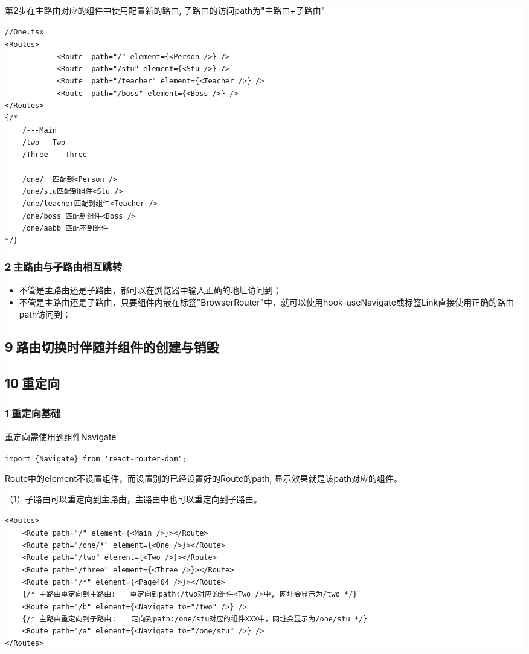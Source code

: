 第2步在主路由对应的组件中使用配置新的路由, 子路由的访问path为"主路由+子路由"

```tsx
//One.tsx
<Routes>
			<Route  path="/" element={<Person />} />
			<Route  path="/stu" element={<Stu />} />
			<Route  path="/teacher" element={<Teacher />} />
			<Route  path="/boss" element={<Boss />} />
</Routes>
{/*
	/---Main
	/two---Two
	/Three----Three
	  
    /one/  匹配到<Person />  
	/one/stu匹配到组件<Stu />
    /one/teacher匹配到组件<Teacher />
    /one/boss 匹配到组件<Boss />
    /one/aabb 匹配不到组件
*/}
```

### 2 主路由与子路由相互跳转

- 不管是主路由还是子路由，都可以在浏览器中输入正确的地址访问到；
- 不管是主路由还是子路由，只要组件内嵌在标签"BrowserRouter"中，就可以使用hook-useNavigate或标签Link直接使用正确的路由path访问到；

## 9 路由切换时伴随并组件的创建与销毁



## 10 重定向

### 1 重定向基础

重定向需使用到组件Navigate

```tsx
import {Navigate} from 'react-router-dom';
```

Route中的element不设置组件，而设置别的已经设置好的Route的path, 显示效果就是该path对应的组件。

（1）子路由可以重定向到主路由，主路由中也可以重定向到子路由。

```tsx
<Routes>
	<Route path="/" element={<Main />}></Route>
	<Route path="/one/*" element={<One />}></Route>
	<Route path="/two" element={<Two />}></Route>
	<Route path="/three" element={<Three />}></Route>
	<Route path="/*" element={<Page404 />}></Route>
	{/* 主路由重定向到主路由:　　重定向到path:/two对应的组件<Two />中, 网址会显示为/two */}
	<Route path="/b" element={<Navigate to="/two" />} />
	{/* 主路由重定向到子路由：   定向到path:/one/stu对应的组件XXX中，网址会显示为/one/stu */}
	<Route path="/a" element={<Navigate to="/one/stu" />} />
</Routes>
```
